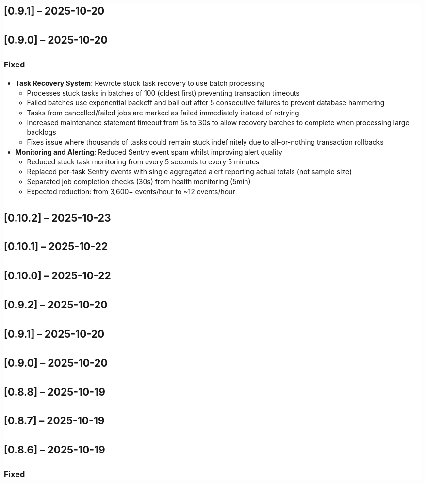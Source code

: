 ## [0.9.1] – 2025-10-20

## [0.9.0] – 2025-10-20

### Fixed

- **Task Recovery System**: Rewrote stuck task recovery to use batch processing
  - Processes stuck tasks in batches of 100 (oldest first) preventing
    transaction timeouts
  - Failed batches use exponential backoff and bail out after 5 consecutive
    failures to prevent database hammering
  - Tasks from cancelled/failed jobs are marked as failed immediately instead of
    retrying
  - Increased maintenance statement timeout from 5s to 30s to allow recovery
    batches to complete when processing large backlogs
  - Fixes issue where thousands of tasks could remain stuck indefinitely due to
    all-or-nothing transaction rollbacks
- **Monitoring and Alerting**: Reduced Sentry event spam whilst improving alert
  quality
  - Reduced stuck task monitoring from every 5 seconds to every 5 minutes
  - Replaced per-task Sentry events with single aggregated alert reporting
    actual totals (not sample size)
  - Separated job completion checks (30s) from health monitoring (5min)
  - Expected reduction: from 3,600+ events/hour to ~12 events/hour

## [0.10.2] – 2025-10-23

## [0.10.1] – 2025-10-22

## [0.10.0] – 2025-10-22

## [0.9.2] – 2025-10-20

## [0.9.1] – 2025-10-20

## [0.9.0] – 2025-10-20

## [0.8.8] – 2025-10-19

## [0.8.7] – 2025-10-19

## [0.8.6] – 2025-10-19

### Fixed
